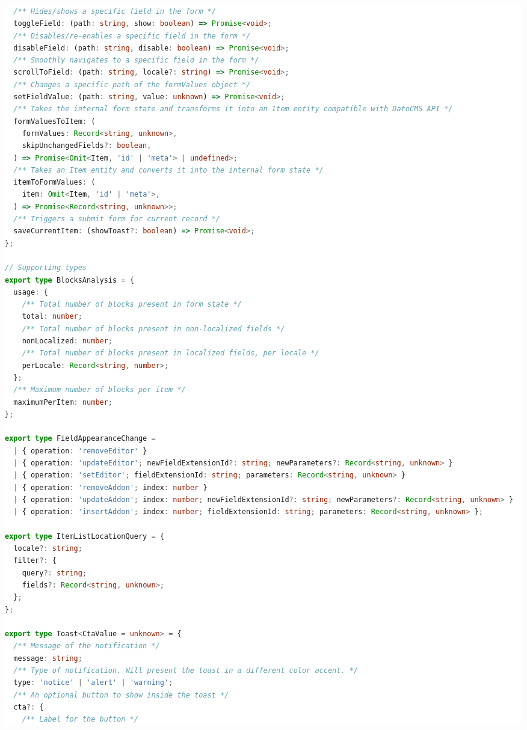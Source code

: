 ```typescript
  /** Hides/shows a specific field in the form */
  toggleField: (path: string, show: boolean) => Promise<void>;
  /** Disables/re-enables a specific field in the form */
  disableField: (path: string, disable: boolean) => Promise<void>;
  /** Smoothly navigates to a specific field in the form */
  scrollToField: (path: string, locale?: string) => Promise<void>;
  /** Changes a specific path of the formValues object */
  setFieldValue: (path: string, value: unknown) => Promise<void>;
  /** Takes the internal form state and transforms it into an Item entity compatible with DatoCMS API */
  formValuesToItem: (
    formValues: Record<string, unknown>,
    skipUnchangedFields?: boolean,
  ) => Promise<Omit<Item, 'id' | 'meta'> | undefined>;
  /** Takes an Item entity and converts it into the internal form state */
  itemToFormValues: (
    item: Omit<Item, 'id' | 'meta'>,
  ) => Promise<Record<string, unknown>>;
  /** Triggers a submit form for current record */
  saveCurrentItem: (showToast?: boolean) => Promise<void>;
};

// Supporting types
export type BlocksAnalysis = {
  usage: {
    /** Total number of blocks present in form state */
    total: number;
    /** Total number of blocks present in non-localized fields */
    nonLocalized: number;
    /** Total number of blocks present in localized fields, per locale */
    perLocale: Record<string, number>;
  };
  /** Maximum number of blocks per item */
  maximumPerItem: number;
};

export type FieldAppearanceChange =
  | { operation: 'removeEditor' }
  | { operation: 'updateEditor'; newFieldExtensionId?: string; newParameters?: Record<string, unknown> }
  | { operation: 'setEditor'; fieldExtensionId: string; parameters: Record<string, unknown> }
  | { operation: 'removeAddon'; index: number }
  | { operation: 'updateAddon'; index: number; newFieldExtensionId?: string; newParameters?: Record<string, unknown> }
  | { operation: 'insertAddon'; index: number; fieldExtensionId: string; parameters: Record<string, unknown> };

export type ItemListLocationQuery = {
  locale?: string;
  filter?: {
    query?: string;
    fields?: Record<string, unknown>;
  };
};

export type Toast<CtaValue = unknown> = {
  /** Message of the notification */
  message: string;
  /** Type of notification. Will present the toast in a different color accent. */
  type: 'notice' | 'alert' | 'warning';
  /** An optional button to show inside the toast */
  cta?: {
    /** Label for the button */
```